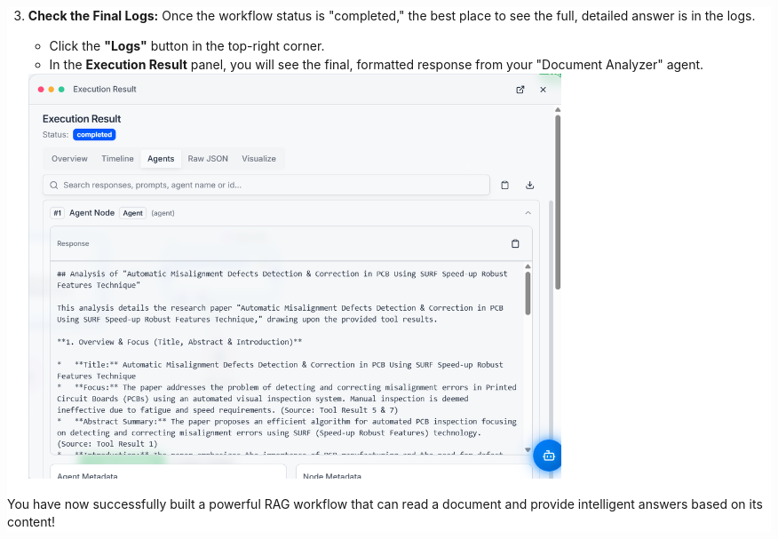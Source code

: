 3.  **Check the Final Logs:** Once the workflow status is "completed," the best place to see the full, detailed answer is in the logs.
    * Click the **"Logs"** button in the top-right corner.
    * In the **Execution Result** panel, you will see the final, formatted response from your "Document Analyzer" agent.

    <img src="../images/use_cases/rag_logs_result.png" alt="The Execution Result panel showing the complete, formatted text output from the Ai Agent" width="600">

You have now successfully built a powerful RAG workflow that can read a document and provide intelligent answers based on its content!